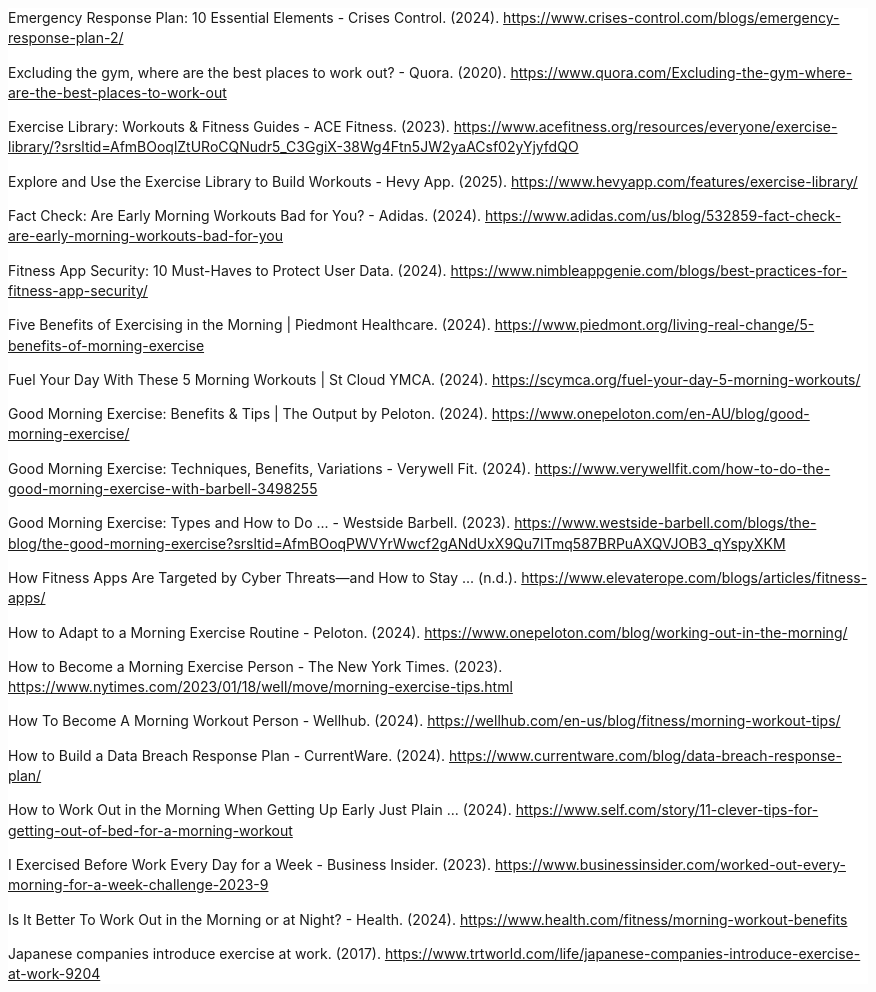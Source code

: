 Emergency Response Plan: 10 Essential Elements - Crises Control. (2024). https://www.crises-control.com/blogs/emergency-response-plan-2/

Excluding the gym, where are the best places to work out? - Quora. (2020). https://www.quora.com/Excluding-the-gym-where-are-the-best-places-to-work-out

Exercise Library: Workouts & Fitness Guides - ACE Fitness. (2023). https://www.acefitness.org/resources/everyone/exercise-library/?srsltid=AfmBOoqlZtURoCQNudr5_C3GgiX-38Wg4Ftn5JW2yaACsf02yYjyfdQO

Explore and Use the Exercise Library to Build Workouts - Hevy App. (2025). https://www.hevyapp.com/features/exercise-library/

Fact Check: Are Early Morning Workouts Bad for You? - Adidas. (2024). https://www.adidas.com/us/blog/532859-fact-check-are-early-morning-workouts-bad-for-you

Fitness App Security: 10 Must-Haves to Protect User Data. (2024). https://www.nimbleappgenie.com/blogs/best-practices-for-fitness-app-security/

Five Benefits of Exercising in the Morning | Piedmont Healthcare. (2024). https://www.piedmont.org/living-real-change/5-benefits-of-morning-exercise

Fuel Your Day With These 5 Morning Workouts | St Cloud YMCA. (2024). https://scymca.org/fuel-your-day-5-morning-workouts/

Good Morning Exercise: Benefits & Tips | The Output by Peloton. (2024). https://www.onepeloton.com/en-AU/blog/good-morning-exercise/

Good Morning Exercise: Techniques, Benefits, Variations - Verywell Fit. (2024). https://www.verywellfit.com/how-to-do-the-good-morning-exercise-with-barbell-3498255

Good Morning Exercise: Types and How to Do ... - Westside Barbell. (2023). https://www.westside-barbell.com/blogs/the-blog/the-good-morning-exercise?srsltid=AfmBOoqPWVYrWwcf2gANdUxX9Qu7ITmq587BRPuAXQVJOB3_qYspyXKM

How Fitness Apps Are Targeted by Cyber Threats—and How to Stay ... (n.d.). https://www.elevaterope.com/blogs/articles/fitness-apps/

How to Adapt to a Morning Exercise Routine - Peloton. (2024). https://www.onepeloton.com/blog/working-out-in-the-morning/

How to Become a Morning Exercise Person - The New York Times. (2023). https://www.nytimes.com/2023/01/18/well/move/morning-exercise-tips.html

How To Become A Morning Workout Person - Wellhub. (2024). https://wellhub.com/en-us/blog/fitness/morning-workout-tips/

How to Build a Data Breach Response Plan - CurrentWare. (2024). https://www.currentware.com/blog/data-breach-response-plan/

How to Work Out in the Morning When Getting Up Early Just Plain ... (2024). https://www.self.com/story/11-clever-tips-for-getting-out-of-bed-for-a-morning-workout

I Exercised Before Work Every Day for a Week - Business Insider. (2023). https://www.businessinsider.com/worked-out-every-morning-for-a-week-challenge-2023-9

Is It Better To Work Out in the Morning or at Night? - Health. (2024). https://www.health.com/fitness/morning-workout-benefits

Japanese companies introduce exercise at work. (2017). https://www.trtworld.com/life/japanese-companies-introduce-exercise-at-work-9204
